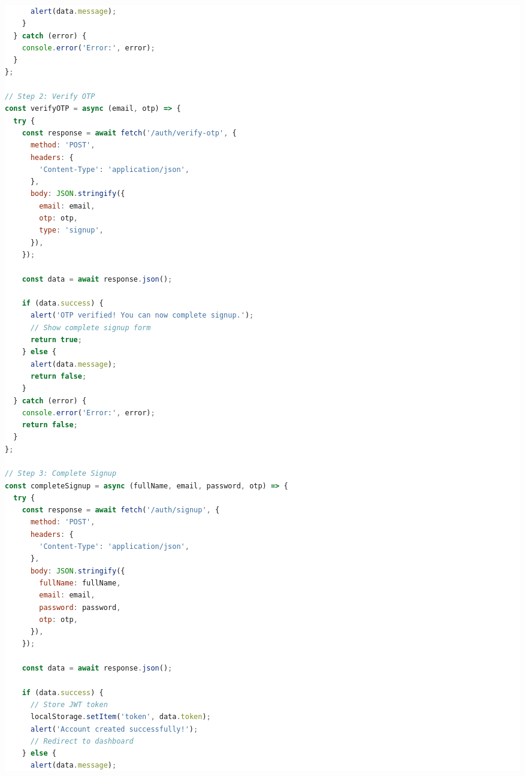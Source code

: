 ```javascript
      alert(data.message);
    }
  } catch (error) {
    console.error('Error:', error);
  }
};

// Step 2: Verify OTP
const verifyOTP = async (email, otp) => {
  try {
    const response = await fetch('/auth/verify-otp', {
      method: 'POST',
      headers: {
        'Content-Type': 'application/json',
      },
      body: JSON.stringify({
        email: email,
        otp: otp,
        type: 'signup',
      }),
    });

    const data = await response.json();

    if (data.success) {
      alert('OTP verified! You can now complete signup.');
      // Show complete signup form
      return true;
    } else {
      alert(data.message);
      return false;
    }
  } catch (error) {
    console.error('Error:', error);
    return false;
  }
};

// Step 3: Complete Signup
const completeSignup = async (fullName, email, password, otp) => {
  try {
    const response = await fetch('/auth/signup', {
      method: 'POST',
      headers: {
        'Content-Type': 'application/json',
      },
      body: JSON.stringify({
        fullName: fullName,
        email: email,
        password: password,
        otp: otp,
      }),
    });

    const data = await response.json();

    if (data.success) {
      // Store JWT token
      localStorage.setItem('token', data.token);
      alert('Account created successfully!');
      // Redirect to dashboard
    } else {
      alert(data.message);
```